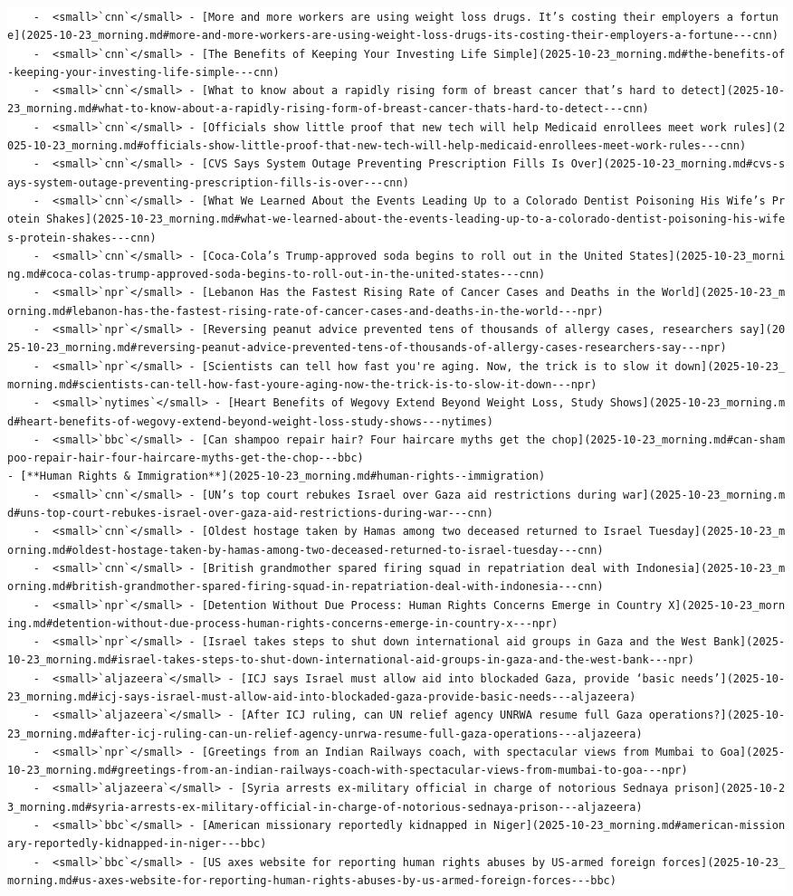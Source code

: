 		-  <small>`cnn`</small> - [More and more workers are using weight loss drugs. It’s costing their employers a fortune](2025-10-23_morning.md#more-and-more-workers-are-using-weight-loss-drugs-its-costing-their-employers-a-fortune---cnn)
		-  <small>`cnn`</small> - [The Benefits of Keeping Your Investing Life Simple](2025-10-23_morning.md#the-benefits-of-keeping-your-investing-life-simple---cnn)
		-  <small>`cnn`</small> - [What to know about a rapidly rising form of breast cancer that’s hard to detect](2025-10-23_morning.md#what-to-know-about-a-rapidly-rising-form-of-breast-cancer-thats-hard-to-detect---cnn)
		-  <small>`cnn`</small> - [Officials show little proof that new tech will help Medicaid enrollees meet work rules](2025-10-23_morning.md#officials-show-little-proof-that-new-tech-will-help-medicaid-enrollees-meet-work-rules---cnn)
		-  <small>`cnn`</small> - [CVS Says System Outage Preventing Prescription Fills Is Over](2025-10-23_morning.md#cvs-says-system-outage-preventing-prescription-fills-is-over---cnn)
		-  <small>`cnn`</small> - [What We Learned About the Events Leading Up to a Colorado Dentist Poisoning His Wife’s Protein Shakes](2025-10-23_morning.md#what-we-learned-about-the-events-leading-up-to-a-colorado-dentist-poisoning-his-wifes-protein-shakes---cnn)
		-  <small>`cnn`</small> - [Coca-Cola’s Trump-approved soda begins to roll out in the United States](2025-10-23_morning.md#coca-colas-trump-approved-soda-begins-to-roll-out-in-the-united-states---cnn)
		-  <small>`npr`</small> - [Lebanon Has the Fastest Rising Rate of Cancer Cases and Deaths in the World](2025-10-23_morning.md#lebanon-has-the-fastest-rising-rate-of-cancer-cases-and-deaths-in-the-world---npr)
		-  <small>`npr`</small> - [Reversing peanut advice prevented tens of thousands of allergy cases, researchers say](2025-10-23_morning.md#reversing-peanut-advice-prevented-tens-of-thousands-of-allergy-cases-researchers-say---npr)
		-  <small>`npr`</small> - [Scientists can tell how fast you're aging. Now, the trick is to slow it down](2025-10-23_morning.md#scientists-can-tell-how-fast-youre-aging-now-the-trick-is-to-slow-it-down---npr)
		-  <small>`nytimes`</small> - [Heart Benefits of Wegovy Extend Beyond Weight Loss, Study Shows](2025-10-23_morning.md#heart-benefits-of-wegovy-extend-beyond-weight-loss-study-shows---nytimes)
		-  <small>`bbc`</small> - [Can shampoo repair hair? Four haircare myths get the chop](2025-10-23_morning.md#can-shampoo-repair-hair-four-haircare-myths-get-the-chop---bbc)
	- [**Human Rights & Immigration**](2025-10-23_morning.md#human-rights--immigration)
		-  <small>`cnn`</small> - [UN’s top court rebukes Israel over Gaza aid restrictions during war](2025-10-23_morning.md#uns-top-court-rebukes-israel-over-gaza-aid-restrictions-during-war---cnn)
		-  <small>`cnn`</small> - [Oldest hostage taken by Hamas among two deceased returned to Israel Tuesday](2025-10-23_morning.md#oldest-hostage-taken-by-hamas-among-two-deceased-returned-to-israel-tuesday---cnn)
		-  <small>`cnn`</small> - [British grandmother spared firing squad in repatriation deal with Indonesia](2025-10-23_morning.md#british-grandmother-spared-firing-squad-in-repatriation-deal-with-indonesia---cnn)
		-  <small>`npr`</small> - [Detention Without Due Process: Human Rights Concerns Emerge in Country X](2025-10-23_morning.md#detention-without-due-process-human-rights-concerns-emerge-in-country-x---npr)
		-  <small>`npr`</small> - [Israel takes steps to shut down international aid groups in Gaza and the West Bank](2025-10-23_morning.md#israel-takes-steps-to-shut-down-international-aid-groups-in-gaza-and-the-west-bank---npr)
		-  <small>`aljazeera`</small> - [ICJ says Israel must allow aid into blockaded Gaza, provide ‘basic needs’](2025-10-23_morning.md#icj-says-israel-must-allow-aid-into-blockaded-gaza-provide-basic-needs---aljazeera)
		-  <small>`aljazeera`</small> - [After ICJ ruling, can UN relief agency UNRWA resume full Gaza operations?](2025-10-23_morning.md#after-icj-ruling-can-un-relief-agency-unrwa-resume-full-gaza-operations---aljazeera)
		-  <small>`npr`</small> - [Greetings from an Indian Railways coach, with spectacular views from Mumbai to Goa](2025-10-23_morning.md#greetings-from-an-indian-railways-coach-with-spectacular-views-from-mumbai-to-goa---npr)
		-  <small>`aljazeera`</small> - [Syria arrests ex-military official in charge of notorious Sednaya prison](2025-10-23_morning.md#syria-arrests-ex-military-official-in-charge-of-notorious-sednaya-prison---aljazeera)
		-  <small>`bbc`</small> - [American missionary reportedly kidnapped in Niger](2025-10-23_morning.md#american-missionary-reportedly-kidnapped-in-niger---bbc)
		-  <small>`bbc`</small> - [US axes website for reporting human rights abuses by US-armed foreign forces](2025-10-23_morning.md#us-axes-website-for-reporting-human-rights-abuses-by-us-armed-foreign-forces---bbc)